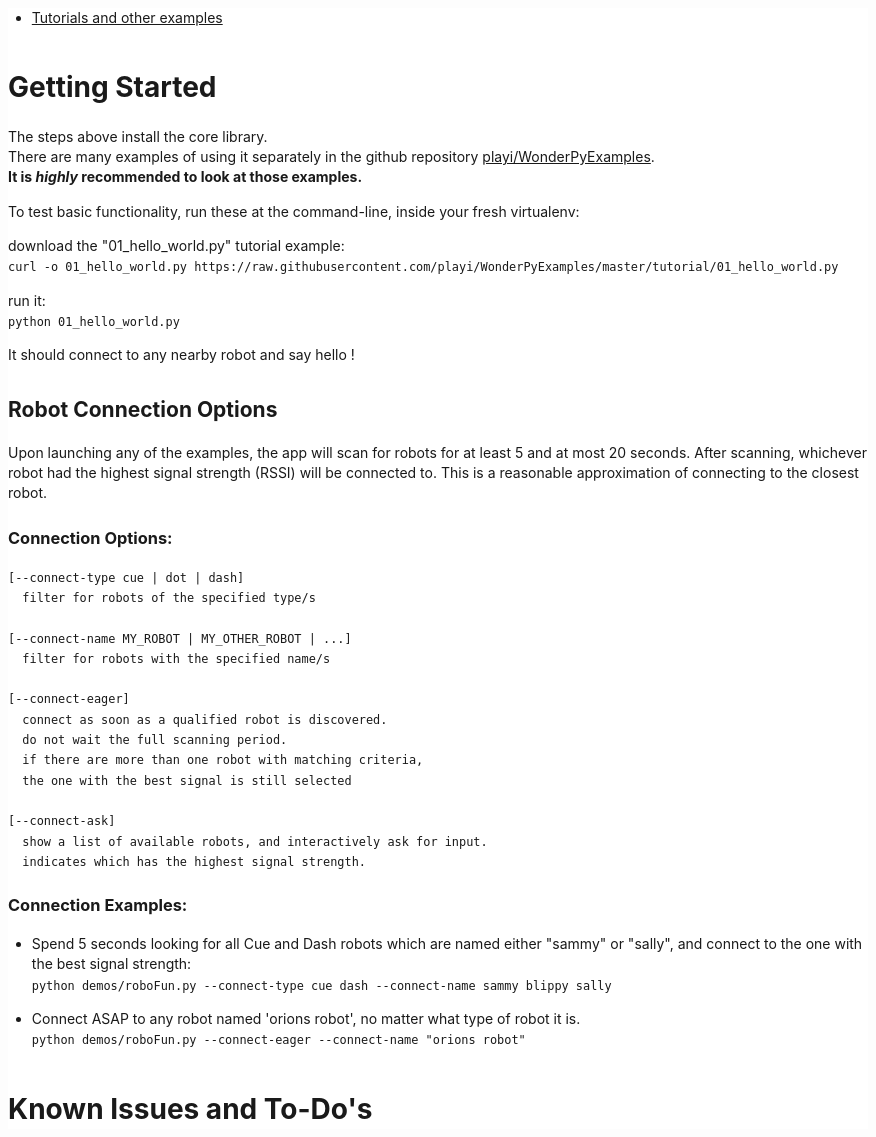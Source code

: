 -   [Tutorials and other examples](https://github.com/playi/WonderPyExamples)

# Getting Started

The steps above install the core library.  
There are many examples of using it separately in the github repository [playi/WonderPyExamples](https://github.com/playi/WonderPyExamples).  
**It is _highly_ recommended to look at those examples.**

To test basic functionality, run these at the command-line, inside your fresh virtualenv:  

download the "01_hello_world.py" tutorial example:  
`curl -o 01_hello_world.py https://raw.githubusercontent.com/playi/WonderPyExamples/master/tutorial/01_hello_world.py`  

run it:  
`python 01_hello_world.py`

It should connect to any nearby robot and say hello !

## Robot Connection Options

Upon launching any of the examples, the app will scan for robots for at least 5 and at most 20 seconds.  After scanning, whichever robot had the highest signal strength (RSSI) will be connected to.  This is a reasonable approximation of connecting to the closest robot.

### Connection Options:

    [--connect-type cue | dot | dash]
      filter for robots of the specified type/s

    [--connect-name MY_ROBOT | MY_OTHER_ROBOT | ...]
      filter for robots with the specified name/s
      
    [--connect-eager]
      connect as soon as a qualified robot is discovered.  
      do not wait the full scanning period.
      if there are more than one robot with matching criteria,
      the one with the best signal is still selected
      
    [--connect-ask]  
      show a list of available robots, and interactively ask for input.
      indicates which has the highest signal strength.
      

### Connection  Examples:

-   Spend 5 seconds looking for all Cue and Dash robots which are named either "sammy" or "sally", and connect to the one with the best signal strength:  
    `python demos/roboFun.py --connect-type cue dash --connect-name sammy blippy sally`  

-   Connect ASAP to any robot named 'orions robot', no matter what type of robot it is.  
    `python demos/roboFun.py --connect-eager --connect-name "orions robot"`  

# Known Issues and To-Do's
